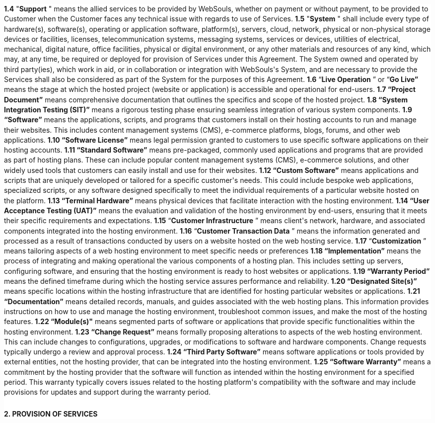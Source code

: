 
**1.4** "**Support** " means the allied services to be provided by WebSouls, whether on payment or without payment, to be provided to Customer when the Customer faces any technical issue with regards to use of Services.
**1.5** "**System** " shall include every type of hardware(s), software(s), operating or application software, platform(s), servers, cloud, network, physical or non-physical storage devices or facilities, licenses, telecommunication systems, messaging systems, services or devices, utilities of electrical, mechanical, digital nature, office facilities, physical or digital environment, or any other materials and resources of any kind, which may, at any time, be required or deployed for provision of Services under this Agreement. The System owned and operated by third party(ies), which work in aid, or in collaboration or integration with WebSouls's System, and are necessary to provide the Services shall also be considered as part of the System for the purposes of this Agreement.
**1.6** “**Live Operation** ” or “**Go Live”** means the stage at which the hosted project (website or application) is accessible and operational for end-users.
**1.7 “Project Document”** means comprehensive documentation that outlines the specifics and scope of the hosted project.
**1.8 “System Integration Testing (SIT)”** means a rigorous testing phase ensuring seamless integration of various system components.
**1.9 “Software”** means the applications, scripts, and programs that customers install on their hosting accounts to run and manage their websites. This includes content management systems (CMS), e-commerce platforms, blogs, forums, and other web applications.
**1.10 “Software License”** means legal permission granted to customers to use specific software applications on their hosting accounts.
**1.11 “Standard Software”** means pre-packaged, commonly used applications and programs that are provided as part of hosting plans. These can include popular content management systems (CMS), e-commerce solutions, and other widely used tools that customers can easily install and use for their websites.
**1.12 “Custom Software”** means applications and scripts that are uniquely developed or tailored for a specific customer's needs. This could include bespoke web applications, specialized scripts, or any software designed specifically to meet the individual requirements of a particular website hosted on the platform.
**1.13 “Terminal Hardware”** means physical devices that facilitate interaction with the hosting environment.
**1.14 “User Acceptance Testing (UAT)”** means the evaluation and validation of the hosting environment by end-users, ensuring that it meets their specific requirements and expectations.
**1.15** “**Customer Infrastructure** ” means client's network, hardware, and associated components integrated into the hosting environment.
**1.16** “**Customer Transaction Data** ” means the information generated and processed as a result of transactions conducted by users on a website hosted on the web hosting service.
**1.17** “**Customization** ” means tailoring aspects of a web hosting environment to meet specific needs or preferences
**1.18 “Implementation”** means the process of integrating and making operational the various components of a hosting plan. This includes setting up servers, configuring software, and ensuring that the hosting environment is ready to host websites or applications.
**1.19 “Warranty Period”** means the defined timeframe during which the hosting service assures performance and reliability.
**1.20 “Designated Site(s)”** means specific locations within the hosting infrastructure that are identified for hosting particular websites or applications.
**1.21 “Documentation”** means detailed records, manuals, and guides associated with the web hosting plans. This information provides instructions on how to use and manage the hosting environment, troubleshoot common issues, and make the most of the hosting features.
**1.22 “Module(s)"** means segmented parts of software or applications that provide specific functionalities within the hosting environment.
**1.23 “Change Request”** means formally proposing alterations to aspects of the web hosting environment. This can include changes to configurations, upgrades, or modifications to software and hardware components. Change requests typically undergo a review and approval process.
**1.24 “Third Party Software”** means software applications or tools provided by external entities, not the hosting provider, that can be integrated into the hosting environment.
**1.25 “Software Warranty”** means a commitment by the hosting provider that the software will function as intended within the hosting environment for a specified period. This warranty typically covers issues related to the hosting platform's compatibility with the software and may include provisions for updates and support during the warranty period.
###    
**2. PROVISION OF SERVICES**